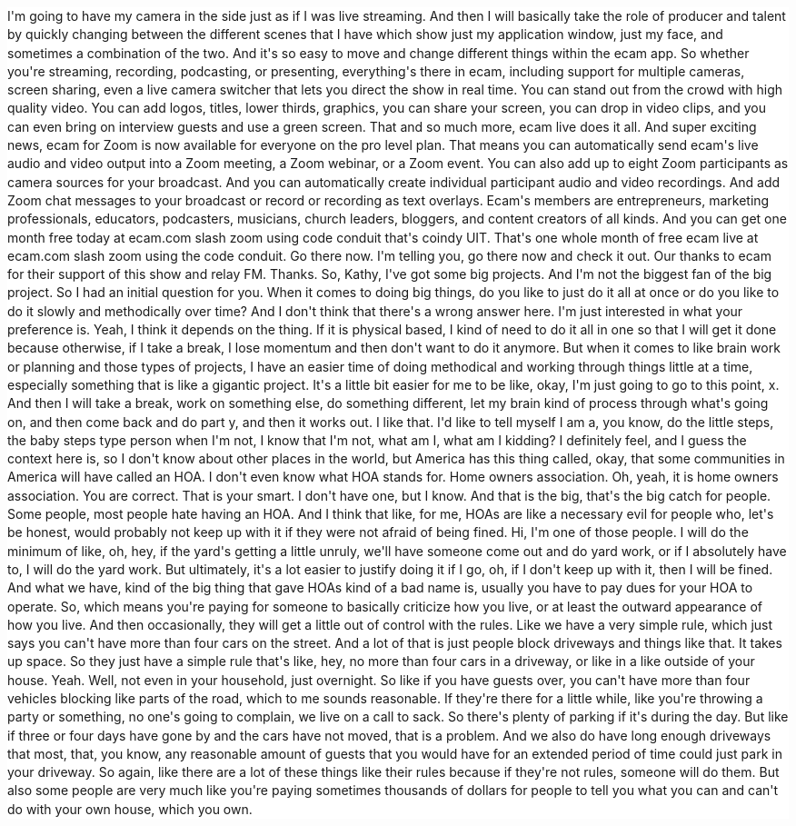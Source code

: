 I'm going to have my camera in the side just as if I was live streaming. And then I will basically take the role of producer and talent by quickly changing between the different scenes that I have which show just my application window, just my face, and sometimes a combination of the two.
And it's so easy to move and change different things within the ecam app. So whether you're streaming, recording, podcasting, or presenting, everything's there in ecam, including support for multiple cameras, screen sharing, even a live camera switcher that lets you direct the show in real time.
You can stand out from the crowd with high quality video. You can add logos, titles, lower thirds, graphics, you can share your screen, you can drop in video clips, and you can even bring on interview guests and use a green screen. That and so much more, ecam live does it all.
And super exciting news, ecam for Zoom is now available for everyone on the pro level plan. That means you can automatically send ecam's live audio and video output into a Zoom meeting, a Zoom webinar, or a Zoom event.
You can also add up to eight Zoom participants as camera sources for your broadcast. And you can automatically create individual participant audio and video recordings. And add Zoom chat messages to your broadcast or record or recording as text overlays.
Ecam's members are entrepreneurs, marketing professionals, educators, podcasters, musicians, church leaders, bloggers, and content creators of all kinds. And you can get one month free today at ecam.com slash zoom using code conduit that's coindy UIT.
That's one whole month of free ecam live at ecam.com slash zoom using the code conduit. Go there now. I'm telling you, go there now and check it out. Our thanks to ecam for their support of this show and relay FM. Thanks. So, Kathy, I've got some big projects.
And I'm not the biggest fan of the big project. So I had an initial question for you. When it comes to doing big things, do you like to just do it all at once or do you like to do it slowly and methodically over time? And I don't think that there's a wrong answer here.
I'm just interested in what your preference is. Yeah, I think it depends on the thing. If it is physical based, I kind of need to do it all in one so that I will get it done because otherwise, if I take a break, I lose momentum and then don't want to do it anymore.
But when it comes to like brain work or planning and those types of projects, I have an easier time of doing methodical and working through things little at a time, especially something that is like a gigantic project.
It's a little bit easier for me to be like, okay, I'm just going to go to this point, x. And then I will take a break, work on something else, do something different, let my brain kind of process through what's going on, and then come back and do part y, and then it works out. I like that.
I'd like to tell myself I am a, you know, do the little steps, the baby steps type person when I'm not, I know that I'm not, what am I, what am I kidding?
I definitely feel, and I guess the context here is, so I don't know about other places in the world, but America has this thing called, okay, that some communities in America will have called an HOA.
I don't even know what HOA stands for. Home owners association. Oh, yeah, it is home owners association. You are correct. That is your smart. I don't have one, but I know. And that is the big, that's the big catch for people. Some people, most people hate having an HOA.
And I think that like, for me, HOAs are like a necessary evil for people who, let's be honest, would probably not keep up with it if they were not afraid of being fined. Hi, I'm one of those people.
I will do the minimum of like, oh, hey, if the yard's getting a little unruly, we'll have someone come out and do yard work, or if I absolutely have to, I will do the yard work. But ultimately, it's a lot easier to justify doing it if I go, oh, if I don't keep up with it, then I will be fined.
And what we have, kind of the big thing that gave HOAs kind of a bad name is, usually you have to pay dues for your HOA to operate. So, which means you're paying for someone to basically criticize how you live, or at least the outward appearance of how you live.
And then occasionally, they will get a little out of control with the rules. Like we have a very simple rule, which just says you can't have more than four cars on the street. And a lot of that is just people block driveways and things like that. It takes up space.
So they just have a simple rule that's like, hey, no more than four cars in a driveway, or like in a like outside of your house. Yeah. Well, not even in your household, just overnight.
So like if you have guests over, you can't have more than four vehicles blocking like parts of the road, which to me sounds reasonable. If they're there for a little while, like you're throwing a party or something, no one's going to complain, we live on a call to sack.
So there's plenty of parking if it's during the day. But like if three or four days have gone by and the cars have not moved, that is a problem.
And we also do have long enough driveways that most, that, you know, any reasonable amount of guests that you would have for an extended period of time could just park in your driveway.
So again, like there are a lot of these things like their rules because if they're not rules, someone will do them. But also some people are very much like you're paying sometimes thousands of dollars for people to tell you what you can and can't do with your own house, which you own.